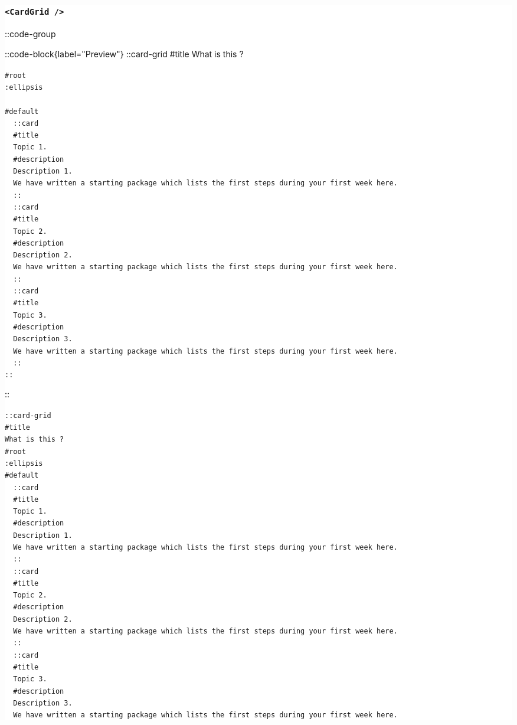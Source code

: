 

### `<CardGrid />`

::code-group
  
  ::code-block{label="Preview"}
    ::card-grid
    #title
    What is this ?

    #root
    :ellipsis

    #default
      ::card
      #title
      Topic 1.
      #description
      Description 1.
      We have written a starting package which lists the first steps during your first week here.
      ::
      ::card
      #title
      Topic 2.
      #description
      Description 2.
      We have written a starting package which lists the first steps during your first week here.
      ::
      ::card
      #title
      Topic 3.
      #description
      Description 3.
      We have written a starting package which lists the first steps during your first week here.
      ::
    ::
  ::

  ```md [Code]
  ::card-grid
  #title
  What is this ?
  #root
  :ellipsis
  #default
    ::card
    #title
    Topic 1.
    #description
    Description 1.
    We have written a starting package which lists the first steps during your first week here.
    ::
    ::card
    #title
    Topic 2.
    #description
    Description 2.
    We have written a starting package which lists the first steps during your first week here.
    ::
    ::card
    #title
    Topic 3.
    #description
    Description 3.
    We have written a starting package which lists the first steps during your first week here.
  ```

[^1]: This is the footnote.
[^1]: This is the footnote.